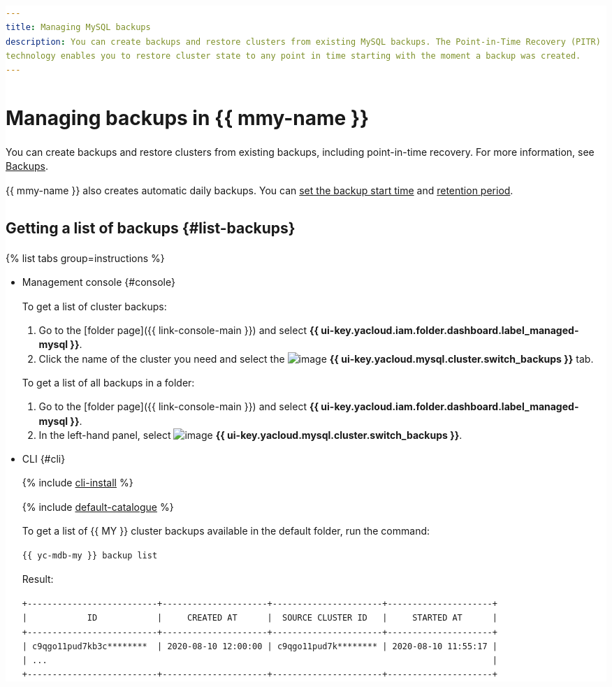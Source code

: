 ```yaml
---
title: Managing MySQL backups
description: You can create backups and restore clusters from existing MySQL backups. The Point-in-Time Recovery (PITR) technology enables you to restore cluster state to any point in time starting with the moment a backup was created.
---
```


# Managing backups in {{ mmy-name }}

You can create backups and restore clusters from existing backups, including point-in-time recovery. For more information, see [Backups](../concepts/backup.md).

{{ mmy-name }} also creates automatic daily backups. You can [set the backup start time](#set-backup-window) and [retention period](#set-backup-retain).

## Getting a list of backups {#list-backups}

{% list tabs group=instructions %}

- Management console {#console}

  To get a list of cluster backups:
  1. Go to the [folder page]({{ link-console-main }}) and select **{{ ui-key.yacloud.iam.folder.dashboard.label_managed-mysql }}**.
  1. Click the name of the cluster you need and select the ![image](../../_assets/console-icons/archive.svg) **{{ ui-key.yacloud.mysql.cluster.switch_backups }}** tab.

  To get a list of all backups in a folder:
  1. Go to the [folder page]({{ link-console-main }}) and select **{{ ui-key.yacloud.iam.folder.dashboard.label_managed-mysql }}**.
  1. In the left-hand panel, select ![image](../../_assets/console-icons/archive.svg) **{{ ui-key.yacloud.mysql.cluster.switch_backups }}**.

- CLI {#cli}

  {% include [cli-install](../../_includes/cli-install.md) %}

  {% include [default-catalogue](../../_includes/default-catalogue.md) %}

  To get a list of {{ MY }} cluster backups available in the default folder, run the command:

  ```bash
  {{ yc-mdb-my }} backup list
  ```

  Result:

  ```text
  +--------------------------+---------------------+----------------------+---------------------+
  |            ID            |     CREATED AT      |  SOURCE CLUSTER ID   |     STARTED AT      |
  +--------------------------+---------------------+----------------------+---------------------+
  | c9qgo11pud7kb3c********  | 2020-08-10 12:00:00 | c9qgo11pud7k******** | 2020-08-10 11:55:17 |
  | ...                                                                                         |
  +--------------------------+---------------------+----------------------+---------------------+
  ```
